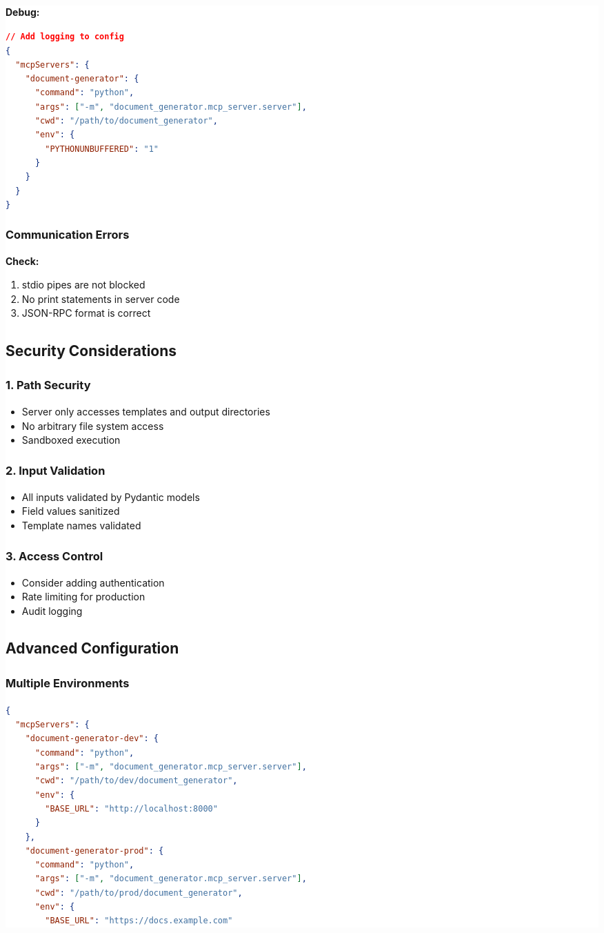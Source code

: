 **Debug:**
```json
// Add logging to config
{
  "mcpServers": {
    "document-generator": {
      "command": "python",
      "args": ["-m", "document_generator.mcp_server.server"],
      "cwd": "/path/to/document_generator",
      "env": {
        "PYTHONUNBUFFERED": "1"
      }
    }
  }
}
```

### Communication Errors

**Check:**
1. stdio pipes are not blocked
2. No print statements in server code
3. JSON-RPC format is correct

## Security Considerations

### 1. Path Security
- Server only accesses templates and output directories
- No arbitrary file system access
- Sandboxed execution

### 2. Input Validation
- All inputs validated by Pydantic models
- Field values sanitized
- Template names validated

### 3. Access Control
- Consider adding authentication
- Rate limiting for production
- Audit logging

## Advanced Configuration

### Multiple Environments

```json
{
  "mcpServers": {
    "document-generator-dev": {
      "command": "python",
      "args": ["-m", "document_generator.mcp_server.server"],
      "cwd": "/path/to/dev/document_generator",
      "env": {
        "BASE_URL": "http://localhost:8000"
      }
    },
    "document-generator-prod": {
      "command": "python",
      "args": ["-m", "document_generator.mcp_server.server"],
      "cwd": "/path/to/prod/document_generator",
      "env": {
        "BASE_URL": "https://docs.example.com"
```